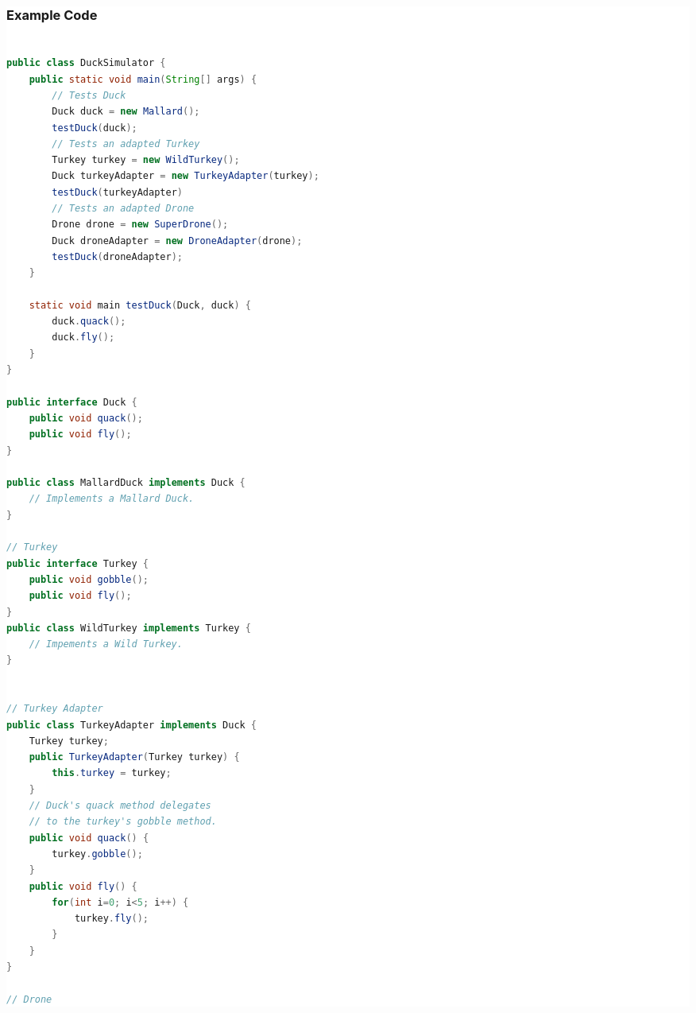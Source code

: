 ### Example Code

```java

public class DuckSimulator {
    public static void main(String[] args) {
        // Tests Duck
        Duck duck = new Mallard();
        testDuck(duck);
        // Tests an adapted Turkey
        Turkey turkey = new WildTurkey();
        Duck turkeyAdapter = new TurkeyAdapter(turkey);
        testDuck(turkeyAdapter)
        // Tests an adapted Drone
        Drone drone = new SuperDrone();
        Duck droneAdapter = new DroneAdapter(drone);
        testDuck(droneAdapter);
    }

    static void main testDuck(Duck, duck) {
        duck.quack();
        duck.fly();
    }
}

public interface Duck {
    public void quack();
    public void fly();
}

public class MallardDuck implements Duck {
    // Implements a Mallard Duck.
}

// Turkey
public interface Turkey {
    public void gobble();
    public void fly();
}
public class WildTurkey implements Turkey {
    // Impements a Wild Turkey.
}


// Turkey Adapter
public class TurkeyAdapter implements Duck {
    Turkey turkey;
    public TurkeyAdapter(Turkey turkey) {
        this.turkey = turkey;
    }
    // Duck's quack method delegates
    // to the turkey's gobble method.
    public void quack() {
        turkey.gobble();
    }
    public void fly() {
        for(int i=0; i<5; i++) {
            turkey.fly();
        }
    }
}

// Drone
```